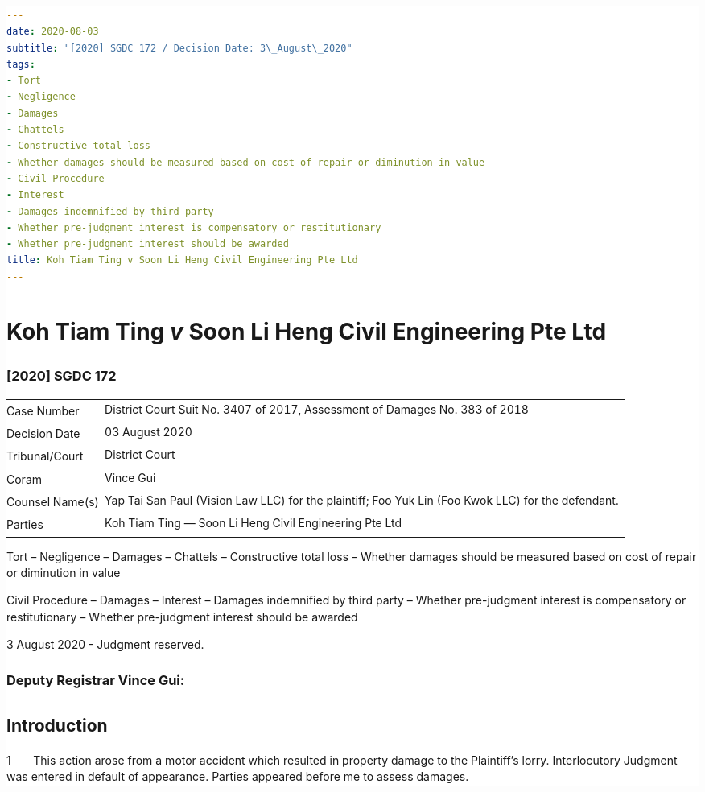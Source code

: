 ```yaml
---
date: 2020-08-03
subtitle: "[2020] SGDC 172 / Decision Date: 3\_August\_2020"
tags:
- Tort
- Negligence
- Damages
- Chattels
- Constructive total loss
- Whether damages should be measured based on cost of repair or diminution in value
- Civil Procedure
- Interest
- Damages indemnified by third party
- Whether pre-judgment interest is compensatory or restitutionary
- Whether pre-judgment interest should be awarded
title: Koh Tiam Ting v Soon Li Heng Civil Engineering Pte Ltd
---
```

# Koh Tiam Ting _v_ Soon Li Heng Civil Engineering Pte Ltd  

### \[2020\] SGDC 172

<table id="info-table"><tbody><tr class="info-row"><td class="txt-label" style="padding: 4px 0px; white-space: nowrap" valign="top">Case Number</td><td class="txt-body">District Court Suit No. 3407 of 2017, Assessment of Damages No. 383 of 2018</td></tr><tr class="info-row"><td class="txt-label" style="padding: 4px 0px; white-space: nowrap" valign="top">Decision Date</td><td class="txt-body">03 August 2020</td></tr><tr class="info-row"><td class="txt-label" style="padding: 4px 0px; white-space: nowrap" valign="top">Tribunal/Court</td><td class="txt-body">District Court</td></tr><tr class="info-row"><td class="txt-label" style="padding: 4px 0px; white-space: nowrap" valign="top">Coram</td><td class="txt-body">Vince Gui</td></tr><tr class="info-row"><td class="txt-label" style="padding: 4px 0px; white-space: nowrap" valign="top">Counsel Name(s)</td><td class="txt-body">Yap Tai San Paul (Vision Law LLC) for the plaintiff; Foo Yuk Lin (Foo Kwok LLC) for the defendant.</td></tr><tr class="info-row"><td class="txt-label" style="padding: 4px 0px; white-space: nowrap" valign="top">Parties</td><td class="txt-body">Koh Tiam Ting — Soon Li Heng Civil Engineering Pte Ltd</td></tr></tbody></table>

Tort – Negligence – Damages – Chattels – Constructive total loss – Whether damages should be measured based on cost of repair or diminution in value

Civil Procedure – Damages – Interest – Damages indemnified by third party – Whether pre-judgment interest is compensatory or restitutionary – Whether pre-judgment interest should be awarded

3 August 2020 - Judgment reserved.

### Deputy Registrar Vince Gui:

## Introduction

1       This action arose from a motor accident which resulted in property damage to the Plaintiff’s lorry. Interlocutory Judgment was entered in default of appearance. Parties appeared before me to assess damages.
